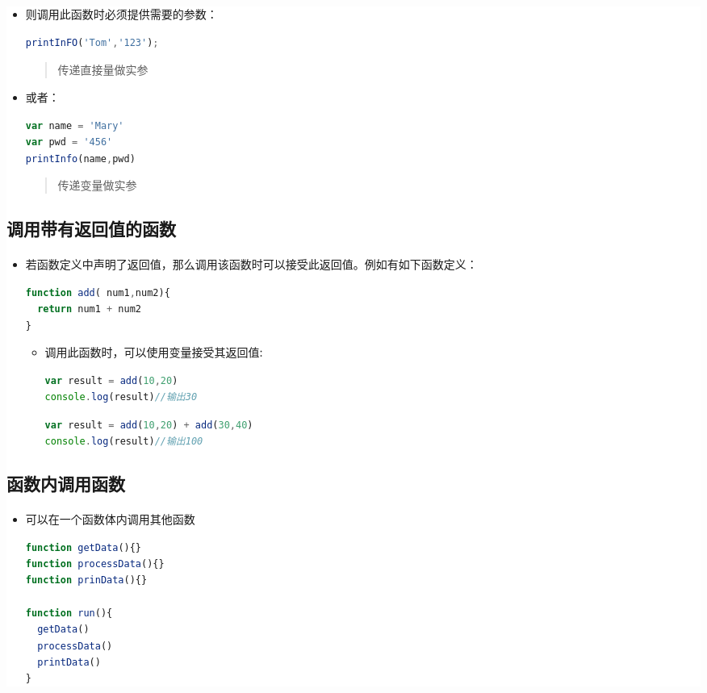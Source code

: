   * 则调用此函数时必须提供需要的参数：

    ```js
    printInFO('Tom','123');
    ```

      >传递直接量做实参

  * 或者：

    ```js
    var name = 'Mary'
    var pwd = '456'
    printInfo(name,pwd)
    ```

      >传递变量做实参

## 调用带有返回值的函数

* 若函数定义中声明了返回值，那么调用该函数时可以接受此返回值。例如有如下函数定义：

  ```js
  function add( num1,num2){
    return num1 + num2
  }
  ```

  * 调用此函数时，可以使用变量接受其返回值:

    ```js
    var result = add(10,20)
    console.log(result)//输出30
    ```

    ```js
    var result = add(10,20) + add(30,40)
    console.log(result)//输出100
    ```

## 函数内调用函数

  * 可以在一个函数体内调用其他函数

    ```js
    function getData(){}
    function processData(){}
    function prinData(){}

    function run(){
      getData()
      processData()
      printData()
    }
    ```
